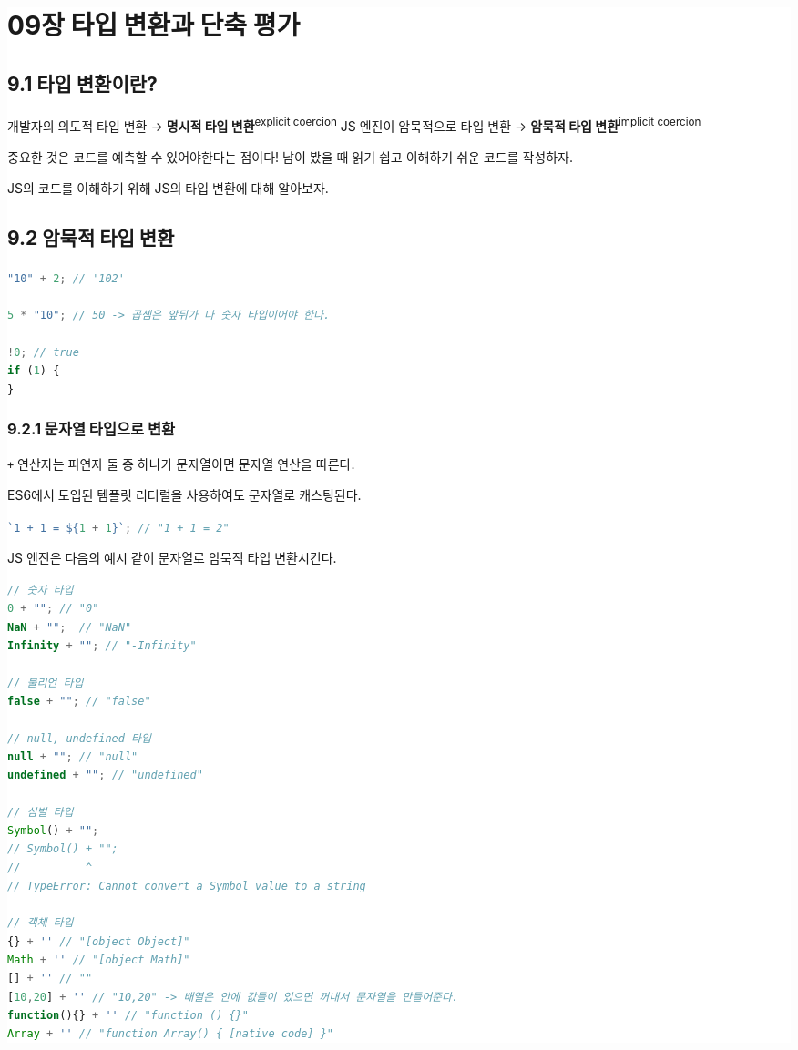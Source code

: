 # 09장 타입 변환과 단축 평가

## 9.1 타입 변환이란?

개발자의 의도적 타입 변환 &rarr; **명시적 타입 변환**<sup>explicit coercion</sup>
JS 엔진이 암묵적으로 타입 변환 &rarr; **암묵적 타입 변환**<sup>implicit coercion</sup>

중요한 것은 코드를 예측할 수 있어야한다는 점이다! 남이 봤을 때 읽기 쉽고 이해하기 쉬운 코드를 작성하자.

JS의 코드를 이해하기 위해 JS의 타입 변환에 대해 알아보자.

## 9.2 암묵적 타입 변환

```js
"10" + 2; // '102'

5 * "10"; // 50 -> 곱셈은 앞뒤가 다 숫자 타입이어야 한다.

!0; // true
if (1) {
}
```

### 9.2.1 문자열 타입으로 변환

`+` 연산자는 피연자 둘 중 하나가 문자열이면 문자열 연산을 따른다.

ES6에서 도입된 템플릿 리터럴을 사용하여도 문자열로 캐스팅된다.

```js
`1 + 1 = ${1 + 1}`; // "1 + 1 = 2"
```

JS 엔진은 다음의 예시 같이 문자열로 암묵적 타입 변환시킨다.

```js
// 숫자 타입
0 + ""; // "0"
NaN + "";  // "NaN"
Infinity + ""; // "-Infinity"

// 불리언 타입
false + ""; // "false"

// null, undefined 타입
null + ""; // "null"
undefined + ""; // "undefined"

// 심벌 타입
Symbol() + "";
// Symbol() + "";
//          ^
// TypeError: Cannot convert a Symbol value to a string

// 객체 타입
{} + '' // "[object Object]"
Math + '' // "[object Math]"
[] + '' // ""
[10,20] + '' // "10,20" -> 배열은 안에 값들이 있으면 꺼내서 문자열을 만들어준다.
function(){} + '' // "function () {}"
Array + '' // "function Array() { [native code] }"
```
